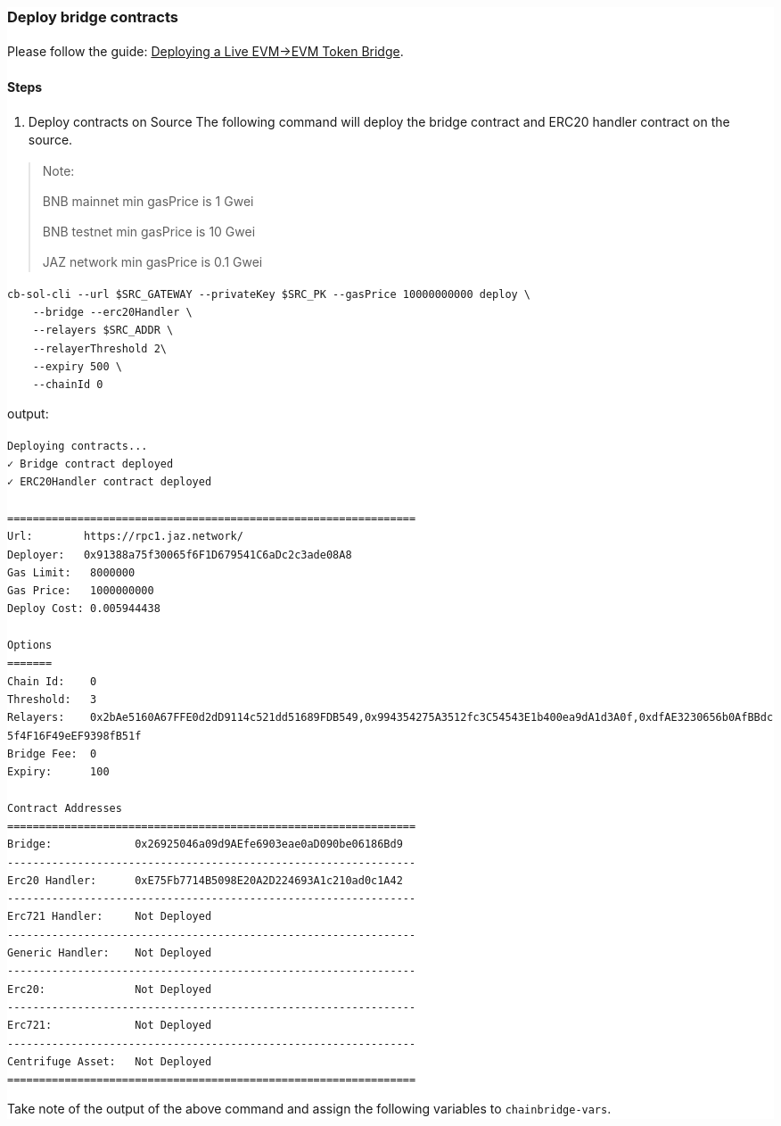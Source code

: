 ### Deploy bridge contracts
Please follow the guide: [Deploying a Live EVM->EVM Token Bridge](https://chainbridge.chainsafe.io/live-evm-bridge/).

#### Steps
1. Deploy contracts on Source
The following command will deploy the bridge contract and ERC20 handler contract on the source.

> Note:
> 
> BNB mainnet min gasPrice is 1 Gwei
> 
> BNB testnet min gasPrice is 10 Gwei
>
> JAZ network min gasPrice is 0.1 Gwei

```
cb-sol-cli --url $SRC_GATEWAY --privateKey $SRC_PK --gasPrice 10000000000 deploy \
    --bridge --erc20Handler \
    --relayers $SRC_ADDR \
    --relayerThreshold 2\
    --expiry 500 \
    --chainId 0
```
output:
```
Deploying contracts...
✓ Bridge contract deployed
✓ ERC20Handler contract deployed

================================================================
Url:        https://rpc1.jaz.network/
Deployer:   0x91388a75f30065f6F1D679541C6aDc2c3ade08A8
Gas Limit:   8000000
Gas Price:   1000000000
Deploy Cost: 0.005944438

Options
=======
Chain Id:    0
Threshold:   3
Relayers:    0x2bAe5160A67FFE0d2dD9114c521dd51689FDB549,0x994354275A3512fc3C54543E1b400ea9dA1d3A0f,0xdfAE3230656b0AfBBdc5f4F16F49eEF9398fB51f
Bridge Fee:  0
Expiry:      100

Contract Addresses
================================================================
Bridge:             0x26925046a09d9AEfe6903eae0aD090be06186Bd9
----------------------------------------------------------------
Erc20 Handler:      0xE75Fb7714B5098E20A2D224693A1c210ad0c1A42
----------------------------------------------------------------
Erc721 Handler:     Not Deployed
----------------------------------------------------------------
Generic Handler:    Not Deployed
----------------------------------------------------------------
Erc20:              Not Deployed
----------------------------------------------------------------
Erc721:             Not Deployed
----------------------------------------------------------------
Centrifuge Asset:   Not Deployed
================================================================
```
Take note of the output of the above command and assign the following variables to `chainbridge-vars`.